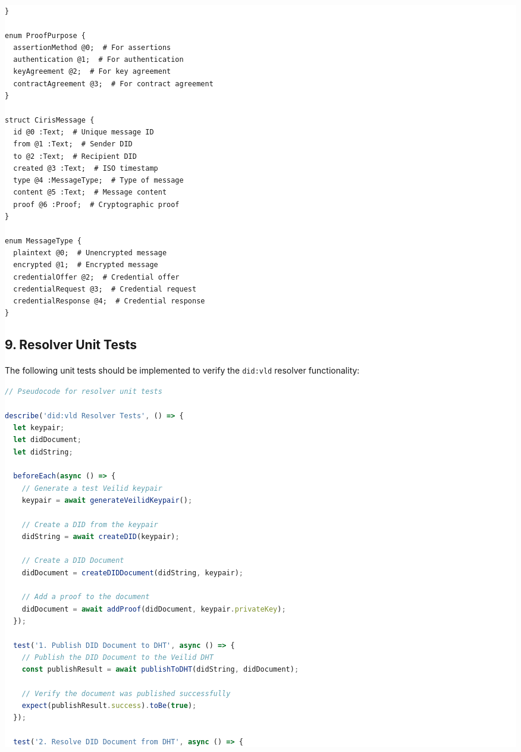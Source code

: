 ```capnp
}

enum ProofPurpose {
  assertionMethod @0;  # For assertions
  authentication @1;  # For authentication
  keyAgreement @2;  # For key agreement
  contractAgreement @3;  # For contract agreement
}

struct CirisMessage {
  id @0 :Text;  # Unique message ID
  from @1 :Text;  # Sender DID
  to @2 :Text;  # Recipient DID
  created @3 :Text;  # ISO timestamp
  type @4 :MessageType;  # Type of message
  content @5 :Text;  # Message content
  proof @6 :Proof;  # Cryptographic proof
}

enum MessageType {
  plaintext @0;  # Unencrypted message
  encrypted @1;  # Encrypted message
  credentialOffer @2;  # Credential offer
  credentialRequest @3;  # Credential request
  credentialResponse @4;  # Credential response
}
```

## 9. Resolver Unit Tests

The following unit tests should be implemented to verify the `did:vld` resolver functionality:

```javascript
// Pseudocode for resolver unit tests

describe('did:vld Resolver Tests', () => {
  let keypair;
  let didDocument;
  let didString;
  
  beforeEach(async () => {
    // Generate a test Veilid keypair
    keypair = await generateVeilidKeypair();
    
    // Create a DID from the keypair
    didString = await createDID(keypair);
    
    // Create a DID Document
    didDocument = createDIDDocument(didString, keypair);
    
    // Add a proof to the document
    didDocument = await addProof(didDocument, keypair.privateKey);
  });
  
  test('1. Publish DID Document to DHT', async () => {
    // Publish the DID Document to the Veilid DHT
    const publishResult = await publishToDHT(didString, didDocument);
    
    // Verify the document was published successfully
    expect(publishResult.success).toBe(true);
  });
  
  test('2. Resolve DID Document from DHT', async () => {
```